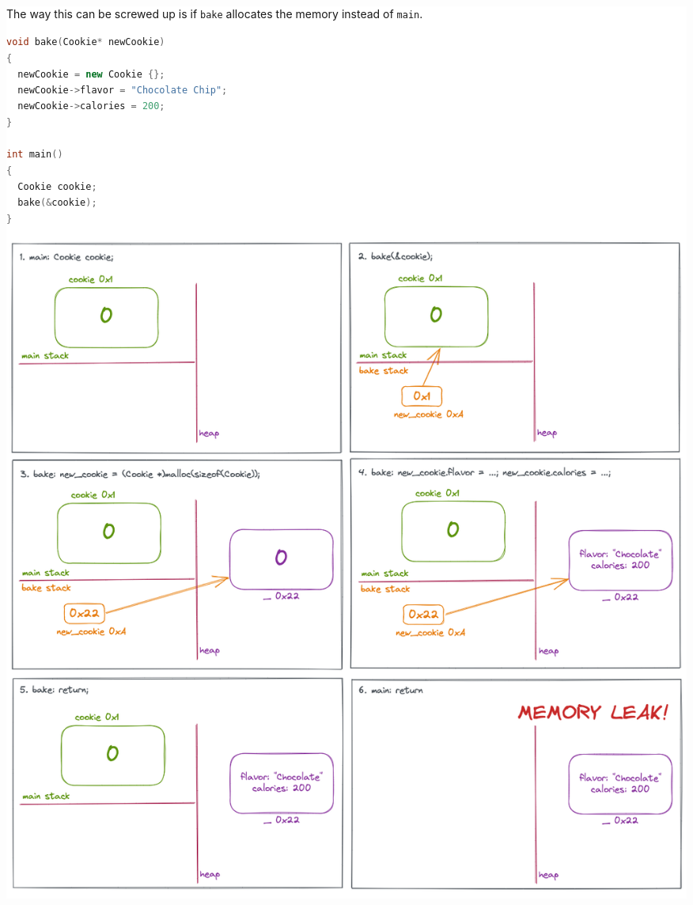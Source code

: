 The way this can be screwed up is if `bake` allocates the memory instead of `main`.

```c++
void bake(Cookie* newCookie)
{
  newCookie = new Cookie {};
  newCookie->flavor = "Chocolate Chip";
  newCookie->calories = 200;
}

int main()
{
  Cookie cookie;
  bake(&cookie);
}
```

![technique3_mem_leak](./imgs/technique3_mem_leak.png)
